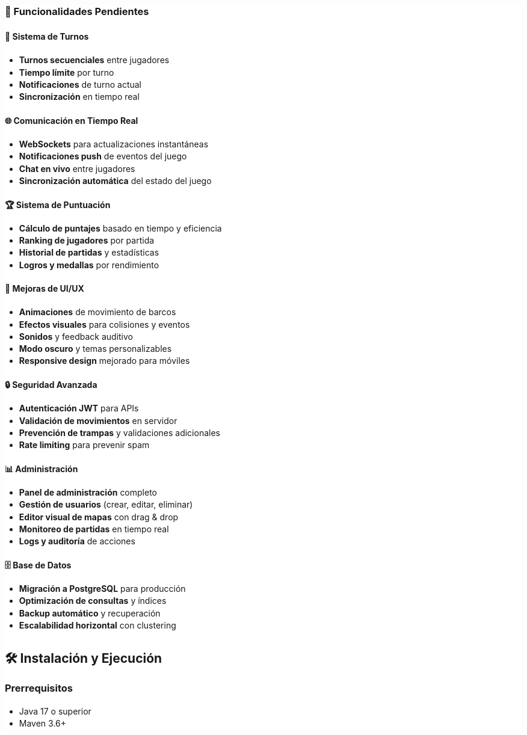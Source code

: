 ### 🚧 Funcionalidades Pendientes

#### 🔄 Sistema de Turnos
- **Turnos secuenciales** entre jugadores
- **Tiempo límite** por turno
- **Notificaciones** de turno actual
- **Sincronización** en tiempo real

#### 🌐 Comunicación en Tiempo Real
- **WebSockets** para actualizaciones instantáneas
- **Notificaciones push** de eventos del juego
- **Chat en vivo** entre jugadores
- **Sincronización automática** del estado del juego

#### 🏆 Sistema de Puntuación
- **Cálculo de puntajes** basado en tiempo y eficiencia
- **Ranking de jugadores** por partida
- **Historial de partidas** y estadísticas
- **Logros y medallas** por rendimiento

#### 🎨 Mejoras de UI/UX
- **Animaciones** de movimiento de barcos
- **Efectos visuales** para colisiones y eventos
- **Sonidos** y feedback auditivo
- **Modo oscuro** y temas personalizables
- **Responsive design** mejorado para móviles

#### 🔒 Seguridad Avanzada
- **Autenticación JWT** para APIs
- **Validación de movimientos** en servidor
- **Prevención de trampas** y validaciones adicionales
- **Rate limiting** para prevenir spam

#### 📊 Administración
- **Panel de administración** completo
- **Gestión de usuarios** (crear, editar, eliminar)
- **Editor visual de mapas** con drag & drop
- **Monitoreo de partidas** en tiempo real
- **Logs y auditoría** de acciones

#### 🗄️ Base de Datos
- **Migración a PostgreSQL** para producción
- **Optimización de consultas** y índices
- **Backup automático** y recuperación
- **Escalabilidad horizontal** con clustering

## 🛠️ Instalación y Ejecución

### Prerrequisitos
- Java 17 o superior
- Maven 3.6+
